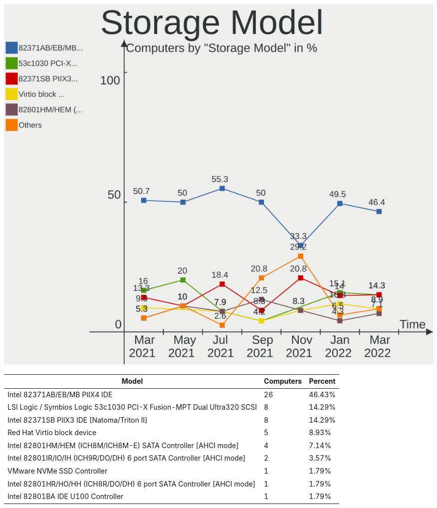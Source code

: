 ![Storage Model](./All/images/line_chart_bsd/storage_model.svg)

| Model                                                                 | Computers | Percent |
|-----------------------------------------------------------------------|-----------|---------|
| Intel 82371AB/EB/MB PIIX4 IDE                                         | 26        | 46.43%  |
| LSI Logic / Symbios Logic 53c1030 PCI-X Fusion-MPT Dual Ultra320 SCSI | 8         | 14.29%  |
| Intel 82371SB PIIX3 IDE [Natoma/Triton II]                            | 8         | 14.29%  |
| Red Hat Virtio block device                                           | 5         | 8.93%   |
| Intel 82801HM/HEM (ICH8M/ICH8M-E) SATA Controller [AHCI mode]         | 4         | 7.14%   |
| Intel 82801IR/IO/IH (ICH9R/DO/DH) 6 port SATA Controller [AHCI mode]  | 2         | 3.57%   |
| VMware NVMe SSD Controller                                            | 1         | 1.79%   |
| Intel 82801HR/HO/HH (ICH8R/DO/DH) 6 port SATA Controller [AHCI mode]  | 1         | 1.79%   |
| Intel 82801BA IDE U100 Controller                                     | 1         | 1.79%   |
